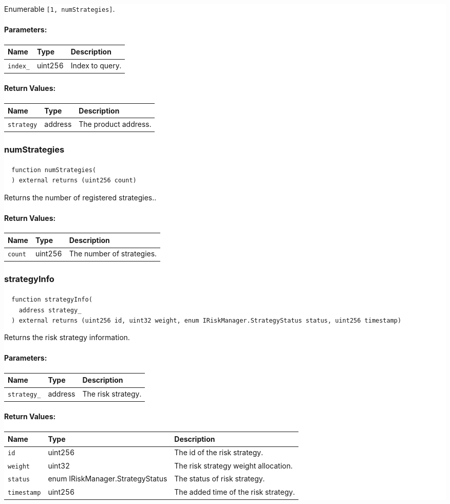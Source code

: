 Enumerable `[1, numStrategies]`.

#### Parameters:
| Name | Type | Description                                                          |
| :--- | :--- | :------------------------------------------------------------------- |
| `index_` | uint256 | Index to query. |

#### Return Values:
| Name                           | Type          | Description                                                                  |
| :----------------------------- | :------------ | :--------------------------------------------------------------------------- |
| `strategy` | address | The product address. |

### numStrategies
```solidity
  function numStrategies(
  ) external returns (uint256 count)
```
Returns the number of registered strategies..



#### Return Values:
| Name                           | Type          | Description                                                                  |
| :----------------------------- | :------------ | :--------------------------------------------------------------------------- |
| `count` | uint256 | The number of strategies. |

### strategyInfo
```solidity
  function strategyInfo(
    address strategy_
  ) external returns (uint256 id, uint32 weight, enum IRiskManager.StrategyStatus status, uint256 timestamp)
```
Returns the risk strategy information.


#### Parameters:
| Name | Type | Description                                                          |
| :--- | :--- | :------------------------------------------------------------------- |
| `strategy_` | address | The risk strategy. |

#### Return Values:
| Name                           | Type          | Description                                                                  |
| :----------------------------- | :------------ | :--------------------------------------------------------------------------- |
| `id` | uint256 | The id of the risk strategy. |
| `weight` | uint32 | The risk strategy weight allocation. |
| `status` | enum IRiskManager.StrategyStatus | The status of risk strategy. |
| `timestamp` | uint256 | The added time of the risk strategy. |
